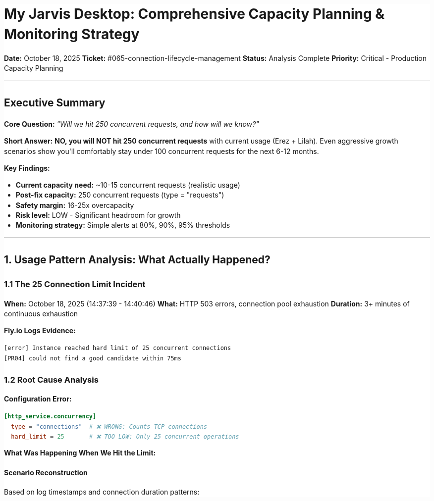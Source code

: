# My Jarvis Desktop: Comprehensive Capacity Planning & Monitoring Strategy

**Date:** October 18, 2025
**Ticket:** #065-connection-lifecycle-management
**Status:** Analysis Complete
**Priority:** Critical - Production Capacity Planning

---

## Executive Summary

**Core Question:** *"Will we hit 250 concurrent requests, and how will we know?"*

**Short Answer:** **NO, you will NOT hit 250 concurrent requests** with current usage (Erez + Lilah). Even aggressive growth scenarios show you'll comfortably stay under 100 concurrent requests for the next 6-12 months.

**Key Findings:**
- **Current capacity need:** ~10-15 concurrent requests (realistic usage)
- **Post-fix capacity:** 250 concurrent requests (type = "requests")
- **Safety margin:** 16-25x overcapacity
- **Risk level:** LOW - Significant headroom for growth
- **Monitoring strategy:** Simple alerts at 80%, 90%, 95% thresholds

---

## 1. Usage Pattern Analysis: What Actually Happened?

### 1.1 The 25 Connection Limit Incident

**When:** October 18, 2025 (14:37:39 - 14:40:46)
**What:** HTTP 503 errors, connection pool exhaustion
**Duration:** 3+ minutes of continuous exhaustion

**Fly.io Logs Evidence:**
```
[error] Instance reached hard limit of 25 concurrent connections
[PR04] could not find a good candidate within 75ms
```

### 1.2 Root Cause Analysis

**Configuration Error:**
```toml
[http_service.concurrency]
  type = "connections"  # ❌ WRONG: Counts TCP connections
  hard_limit = 25       # ❌ TOO LOW: Only 25 concurrent operations
```

**What Was Happening When We Hit the Limit:**

#### Scenario Reconstruction
Based on log timestamps and connection duration patterns:
